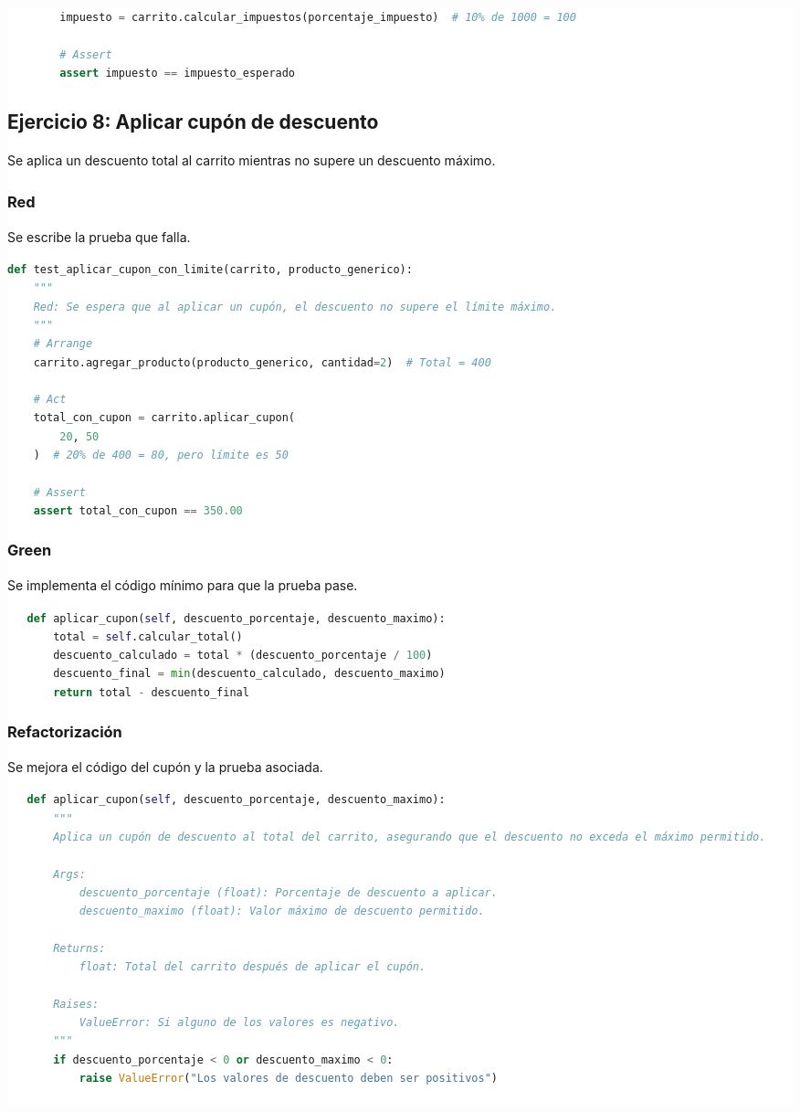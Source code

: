 ```python
        impuesto = carrito.calcular_impuestos(porcentaje_impuesto)  # 10% de 1000 = 100

        # Assert
        assert impuesto == impuesto_esperado
```

## Ejercicio 8: Aplicar cupón de descuento

Se aplica un descuento total al carrito mientras no supere un descuento máximo.

### Red

Se escribe la prueba que falla.

```python
def test_aplicar_cupon_con_limite(carrito, producto_generico):
    """
    Red: Se espera que al aplicar un cupón, el descuento no supere el límite máximo.
    """
    # Arrange
    carrito.agregar_producto(producto_generico, cantidad=2)  # Total = 400

    # Act
    total_con_cupon = carrito.aplicar_cupon(
        20, 50
    )  # 20% de 400 = 80, pero límite es 50

    # Assert
    assert total_con_cupon == 350.00
```

### Green

Se implementa el código mínimo para que la prueba pase.

```python
   def aplicar_cupon(self, descuento_porcentaje, descuento_maximo):
       total = self.calcular_total()
       descuento_calculado = total * (descuento_porcentaje / 100)
       descuento_final = min(descuento_calculado, descuento_maximo)
       return total - descuento_final
```

### Refactorización

Se mejora el código del cupón y la prueba asociada.

```python
   def aplicar_cupon(self, descuento_porcentaje, descuento_maximo):
       """
       Aplica un cupón de descuento al total del carrito, asegurando que el descuento no exceda el máximo permitido.
       
       Args:
           descuento_porcentaje (float): Porcentaje de descuento a aplicar.
           descuento_maximo (float): Valor máximo de descuento permitido.
       
       Returns:
           float: Total del carrito después de aplicar el cupón.
       
       Raises:
           ValueError: Si alguno de los valores es negativo.
       """
       if descuento_porcentaje < 0 or descuento_maximo < 0:
           raise ValueError("Los valores de descuento deben ser positivos")
       
```